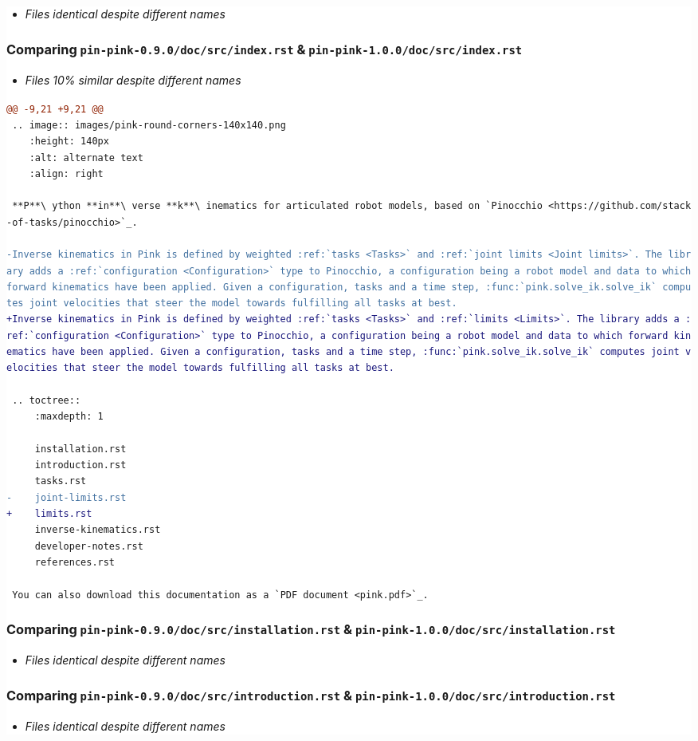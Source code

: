  * *Files identical despite different names*

### Comparing `pin-pink-0.9.0/doc/src/index.rst` & `pin-pink-1.0.0/doc/src/index.rst`

 * *Files 10% similar despite different names*

```diff
@@ -9,21 +9,21 @@
 .. image:: images/pink-round-corners-140x140.png
    :height: 140px
    :alt: alternate text
    :align: right
 
 **P**\ ython **in**\ verse **k**\ inematics for articulated robot models, based on `Pinocchio <https://github.com/stack-of-tasks/pinocchio>`_.
 
-Inverse kinematics in Pink is defined by weighted :ref:`tasks <Tasks>` and :ref:`joint limits <Joint limits>`. The library adds a :ref:`configuration <Configuration>` type to Pinocchio, a configuration being a robot model and data to which forward kinematics have been applied. Given a configuration, tasks and a time step, :func:`pink.solve_ik.solve_ik` computes joint velocities that steer the model towards fulfilling all tasks at best.
+Inverse kinematics in Pink is defined by weighted :ref:`tasks <Tasks>` and :ref:`limits <Limits>`. The library adds a :ref:`configuration <Configuration>` type to Pinocchio, a configuration being a robot model and data to which forward kinematics have been applied. Given a configuration, tasks and a time step, :func:`pink.solve_ik.solve_ik` computes joint velocities that steer the model towards fulfilling all tasks at best.
 
 .. toctree::
     :maxdepth: 1
 
     installation.rst
     introduction.rst
     tasks.rst
-    joint-limits.rst
+    limits.rst
     inverse-kinematics.rst
     developer-notes.rst
     references.rst
 
 You can also download this documentation as a `PDF document <pink.pdf>`_.
```

### Comparing `pin-pink-0.9.0/doc/src/installation.rst` & `pin-pink-1.0.0/doc/src/installation.rst`

 * *Files identical despite different names*

### Comparing `pin-pink-0.9.0/doc/src/introduction.rst` & `pin-pink-1.0.0/doc/src/introduction.rst`

 * *Files identical despite different names*
